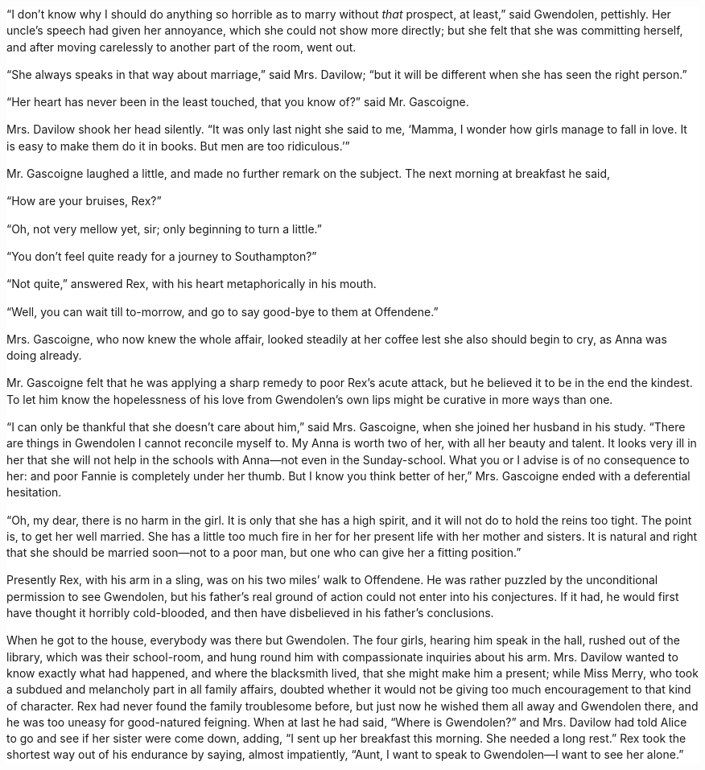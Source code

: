 “I don’t know why I should do anything so horrible as to marry without _that_ prospect, at least,” said Gwendolen, pettishly. Her uncle’s speech had given her annoyance, which she could not show more directly; but she felt that she was committing herself, and after moving carelessly to another part of the room, went out. 

“She always speaks in that way about marriage,” said Mrs. Davilow; “but it will be different when she has seen the right person.” 

“Her heart has never been in the least touched, that you know of?” said Mr. Gascoigne. 

Mrs. Davilow shook her head silently. “It was only last night she said to me, ‘Mamma, I wonder how girls manage to fall in love. It is easy to make them do it in books. But men are too ridiculous.’” 

Mr. Gascoigne laughed a little, and made no further remark on the subject. The next morning at breakfast he said, 

“How are your bruises, Rex?” 

“Oh, not very mellow yet, sir; only beginning to turn a little.” 

“You don’t feel quite ready for a journey to Southampton?” 

“Not quite,” answered Rex, with his heart metaphorically in his mouth. 

“Well, you can wait till to-morrow, and go to say good-bye to them at Offendene.” 

Mrs. Gascoigne, who now knew the whole affair, looked steadily at her coffee lest she also should begin to cry, as Anna was doing already. 

Mr. Gascoigne felt that he was applying a sharp remedy to poor Rex’s acute attack, but he believed it to be in the end the kindest. To let him know the hopelessness of his love from Gwendolen’s own lips might be curative in more ways than one. 

“I can only be thankful that she doesn’t care about him,” said Mrs. Gascoigne, when she joined her husband in his study. “There are things in Gwendolen I cannot reconcile myself to. My Anna is worth two of her, with all her beauty and talent. It looks very ill in her that she will not help in the schools with Anna—not even in the Sunday-school. What you or I advise is of no consequence to her: and poor Fannie is completely under her thumb. But I know you think better of her,” Mrs. Gascoigne ended with a deferential hesitation. 

“Oh, my dear, there is no harm in the girl. It is only that she has a high spirit, and it will not do to hold the reins too tight. The point is, to get her well married. She has a little too much fire in her for her present life with her mother and sisters. It is natural and right that she should be married soon—not to a poor man, but one who can give her a fitting position.” 

Presently Rex, with his arm in a sling, was on his two miles’ walk to Offendene. He was rather puzzled by the unconditional permission to see Gwendolen, but his father’s real ground of action could not enter into his conjectures. If it had, he would first have thought it horribly cold-blooded, and then have disbelieved in his father’s conclusions. 

When he got to the house, everybody was there but Gwendolen. The four girls, hearing him speak in the hall, rushed out of the library, which was their school-room, and hung round him with compassionate inquiries about his arm. Mrs. Davilow wanted to know exactly what had happened, and where the blacksmith lived, that she might make him a present; while Miss Merry, who took a subdued and melancholy part in all family affairs, doubted whether it would not be giving too much encouragement to that kind of character. Rex had never found the family troublesome before, but just now he wished them all away and Gwendolen there, and he was too uneasy for good-natured feigning. When at last he had said, “Where is Gwendolen?” and Mrs. Davilow had told Alice to go and see if her sister were come down, adding, “I sent up her breakfast this morning. She needed a long rest.” Rex took the shortest way out of his endurance by saying, almost impatiently, “Aunt, I want to speak to Gwendolen—I want to see her alone.” 
